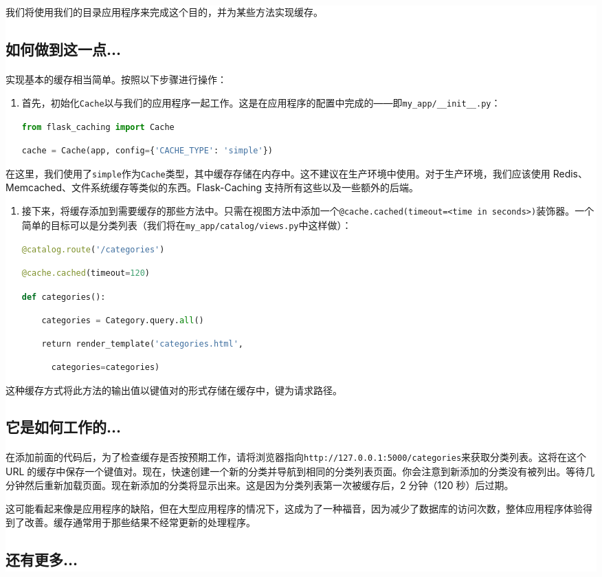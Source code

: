 我们将使用我们的目录应用程序来完成这个目的，并为某些方法实现缓存。

## 如何做到这一点…

实现基本的缓存相当简单。按照以下步骤进行操作：

1.  首先，初始化`Cache`以与我们的应用程序一起工作。这是在应用程序的配置中完成的——即`my_app/__init__.py`：

    ```py
    from flask_caching import Cache
    ```

    ```py
    cache = Cache(app, config={'CACHE_TYPE': 'simple'})
    ```

在这里，我们使用了`simple`作为`Cache`类型，其中缓存存储在内存中。这不建议在生产环境中使用。对于生产环境，我们应该使用 Redis、Memcached、文件系统缓存等类似的东西。Flask-Caching 支持所有这些以及一些额外的后端。

1.  接下来，将缓存添加到需要缓存的那些方法中。只需在视图方法中添加一个`@cache.cached(timeout=<time in seconds>)`装饰器。一个简单的目标可以是分类列表（我们将在`my_app/catalog/views.py`中这样做）：

    ```py
    @catalog.route('/categories')
    ```

    ```py
    @cache.cached(timeout=120)
    ```

    ```py
    def categories():
    ```

    ```py
        categories = Category.query.all()
    ```

    ```py
        return render_template('categories.html',
    ```

    ```py
          categories=categories)
    ```

这种缓存方式将此方法的输出值以键值对的形式存储在缓存中，键为请求路径。

## 它是如何工作的…

在添加前面的代码后，为了检查缓存是否按预期工作，请将浏览器指向`http://127.0.0.1:5000/categories`来获取分类列表。这将在这个 URL 的缓存中保存一个键值对。现在，快速创建一个新的分类并导航到相同的分类列表页面。你会注意到新添加的分类没有被列出。等待几分钟然后重新加载页面。现在新添加的分类将显示出来。这是因为分类列表第一次被缓存后，2 分钟（120 秒）后过期。

这可能看起来像是应用程序的缺陷，但在大型应用程序的情况下，这成为了一种福音，因为减少了数据库的访问次数，整体应用程序体验得到了改善。缓存通常用于那些结果不经常更新的处理程序。

## 还有更多…
